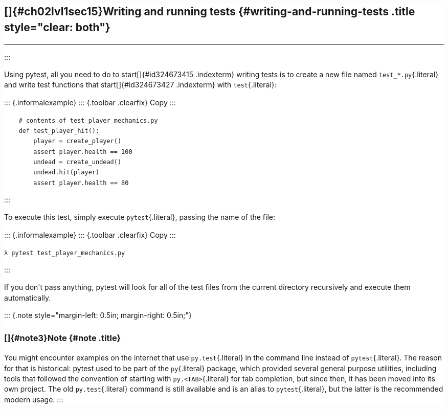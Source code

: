 

[]{#ch02lvl1sec15}Writing and running tests {#writing-and-running-tests .title style="clear: both"}
-------------------------------------------

</div>

</div>

------------------------------------------------------------------------
:::

Using pytest, all you need to do to start[]{#id324673415 .indexterm}
writing tests is to create a new file named `test_*.py`{.literal} and
write test functions that start[]{#id324673427 .indexterm} with
`test`{.literal}:

::: {.informalexample}
::: {.toolbar .clearfix}
Copy
:::

``` {.programlisting .language-markup}
    # contents of test_player_mechanics.py
    def test_player_hit():
        player = create_player()
        assert player.health == 100
        undead = create_undead()
        undead.hit(player)
        assert player.health == 80
```
:::

To execute this test, simply execute `pytest`{.literal}, passing the
name of the file:

::: {.informalexample}
::: {.toolbar .clearfix}
Copy
:::

``` {.programlisting .language-markup}
λ pytest test_player_mechanics.py
```
:::

If you don\'t pass anything, pytest will look for all of the test files
from the current directory recursively and execute them automatically.

::: {.note style="margin-left: 0.5in; margin-right: 0.5in;"}
### []{#note3}Note {#note .title}

You might encounter examples on the internet that use
`py.test`{.literal} in the command line instead of `pytest`{.literal}.
The reason for that is historical: pytest used to be part of the
`py`{.literal} package, which provided several general purpose
utilities, including tools that followed the convention of starting with
`py.<TAB>`{.literal} for tab completion, but since then, it has been
moved into its own project. The old `py.test`{.literal} command is still
available and is an alias to `pytest`{.literal}, but the latter is the
recommended modern usage.
:::
